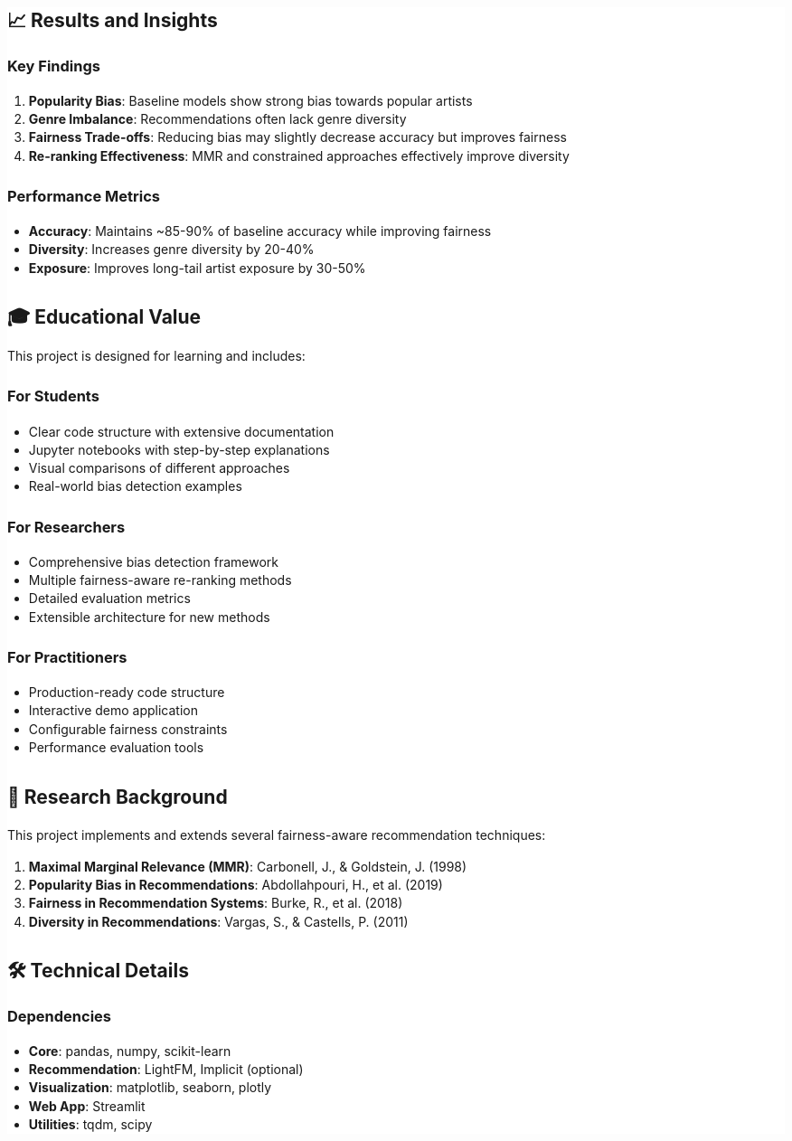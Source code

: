## 📈 Results and Insights

### Key Findings
1. **Popularity Bias**: Baseline models show strong bias towards popular artists
2. **Genre Imbalance**: Recommendations often lack genre diversity
3. **Fairness Trade-offs**: Reducing bias may slightly decrease accuracy but improves fairness
4. **Re-ranking Effectiveness**: MMR and constrained approaches effectively improve diversity

### Performance Metrics
- **Accuracy**: Maintains ~85-90% of baseline accuracy while improving fairness
- **Diversity**: Increases genre diversity by 20-40%
- **Exposure**: Improves long-tail artist exposure by 30-50%

## 🎓 Educational Value

This project is designed for learning and includes:

### For Students
- Clear code structure with extensive documentation
- Jupyter notebooks with step-by-step explanations
- Visual comparisons of different approaches
- Real-world bias detection examples

### For Researchers
- Comprehensive bias detection framework
- Multiple fairness-aware re-ranking methods
- Detailed evaluation metrics
- Extensible architecture for new methods

### For Practitioners
- Production-ready code structure
- Interactive demo application
- Configurable fairness constraints
- Performance evaluation tools

## 🔬 Research Background

This project implements and extends several fairness-aware recommendation techniques:

1. **Maximal Marginal Relevance (MMR)**: Carbonell, J., & Goldstein, J. (1998)
2. **Popularity Bias in Recommendations**: Abdollahpouri, H., et al. (2019)
3. **Fairness in Recommendation Systems**: Burke, R., et al. (2018)
4. **Diversity in Recommendations**: Vargas, S., & Castells, P. (2011)

## 🛠️ Technical Details

### Dependencies
- **Core**: pandas, numpy, scikit-learn
- **Recommendation**: LightFM, Implicit (optional)
- **Visualization**: matplotlib, seaborn, plotly
- **Web App**: Streamlit
- **Utilities**: tqdm, scipy
